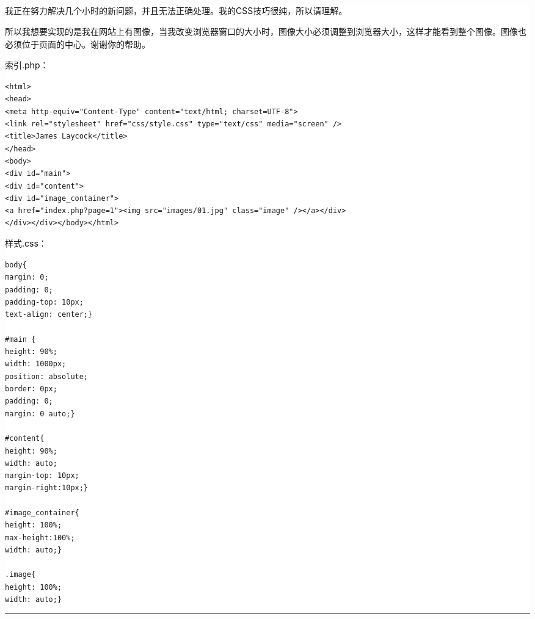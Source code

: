 我正在努力解决几个小时的新问题，并且无法正确处理。我的CSS技巧很纯，所以请理解。

所以我想要实现的是我在网站上有图像，当我改变浏览器窗口的大小时，图像大小必须调整到浏览器大小，这样才能看到整个图像。图像也必须位于页面的中心。谢谢你的帮助。

索引.php：

```
<html>
<head>
<meta http-equiv="Content-Type" content="text/html; charset=UTF-8">
<link rel="stylesheet" href="css/style.css" type="text/css" media="screen" />
<title>James Laycock</title>
</head>
<body>
<div id="main">
<div id="content">
<div id="image_container">
<a href="index.php?page=1"><img src="images/01.jpg" class="image" /></a></div>
</div></div></body></html> 
```

样式.css：

```
body{
margin: 0; 
padding: 0; 
padding-top: 10px;
text-align: center;}

#main {
height: 90%;
width: 1000px;
position: absolute;
border: 0px;
padding: 0;
margin: 0 auto;}

#content{
height: 90%;
width: auto;
margin-top: 10px;
margin-right:10px;}

#image_container{
height: 100%;
max-height:100%;
width: auto;}

.image{
height: 100%; 
width: auto;} 
```

* * *
